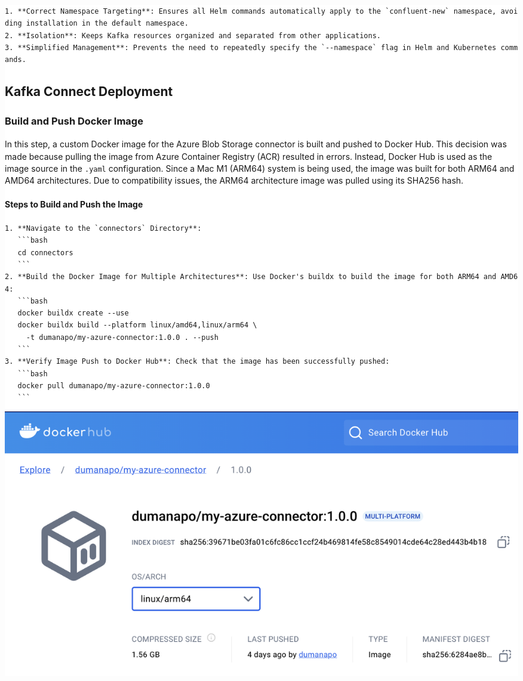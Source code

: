     1. **Correct Namespace Targeting**: Ensures all Helm commands automatically apply to the `confluent-new` namespace, avoiding installation in the default namespace.
    2. **Isolation**: Keeps Kafka resources organized and separated from other applications.
    3. **Simplified Management**: Prevents the need to repeatedly specify the `--namespace` flag in Helm and Kubernetes commands.

## Kafka Connect Deployment

### Build and Push Docker Image

In this step, a custom Docker image for the Azure Blob Storage connector is built and pushed to Docker Hub. This decision was made because pulling the image from Azure Container Registry (ACR) resulted in errors. Instead, Docker Hub is used as the image source in the `.yaml` configuration. Since a Mac M1 (ARM64) system is being used, the image was built for both ARM64 and AMD64 architectures. Due to compatibility issues, the ARM64 architecture image was pulled using its SHA256 hash.

   
   #### Steps to Build and Push the Image

    1. **Navigate to the `connectors` Directory**:    
       ```bash
       cd connectors
       ```
    2. **Build the Docker Image for Multiple Architectures**: Use Docker's buildx to build the image for both ARM64 and AMD64:
       ```bash
       docker buildx create --use
       docker buildx build --platform linux/amd64,linux/arm64 \
         -t dumanapo/my-azure-connector:1.0.0 . --push
       ```
    3. **Verify Image Push to Docker Hub**: Check that the image has been successfully pushed:
       ```bash
       docker pull dumanapo/my-azure-connector:1.0.0
       ```
  ![Alt Text or Description](images/image7.png)
